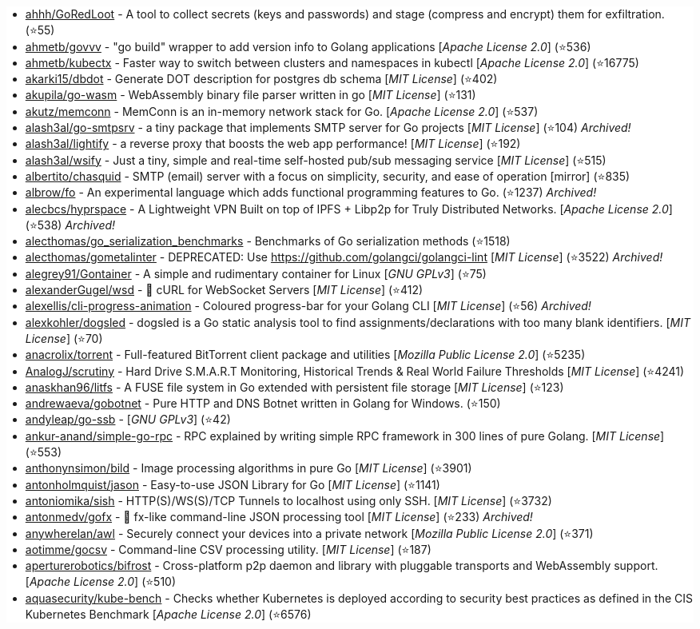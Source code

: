   - [ahhh/GoRedLoot](https://github.com/ahhh/GoRedLoot) - A tool to collect secrets (keys and passwords) and stage (compress and encrypt) them for exfiltration. (⭐️55)
  - [ahmetb/govvv](https://github.com/ahmetb/govvv) - "go build" wrapper to add version info to Golang applications \[*Apache License 2.0*\] (⭐️536)
  - [ahmetb/kubectx](https://github.com/ahmetb/kubectx) - Faster way to switch between clusters and namespaces in kubectl \[*Apache License 2.0*\] (⭐️16775)
  - [akarki15/dbdot](https://github.com/akarki15/dbdot) - Generate DOT description for postgres db schema \[*MIT License*\] (⭐️402)
  - [akupila/go-wasm](https://github.com/akupila/go-wasm) - WebAssembly binary file parser written in go \[*MIT License*\] (⭐️131)
  - [akutz/memconn](https://github.com/akutz/memconn) - MemConn is an in-memory network stack for Go. \[*Apache License 2.0*\] (⭐️537)
  - [alash3al/go-smtpsrv](https://github.com/alash3al/go-smtpsrv) - a tiny package that implements SMTP server for Go projects \[*MIT License*\] (⭐️104) *Archived!*
  - [alash3al/lightify](https://github.com/alash3al/lightify) - a reverse proxy that boosts the web app performance! \[*MIT License*\] (⭐️192)
  - [alash3al/wsify](https://github.com/alash3al/wsify) - Just a tiny, simple and real-time self-hosted pub/sub messaging service \[*MIT License*\] (⭐️515)
  - [albertito/chasquid](https://github.com/albertito/chasquid) - SMTP (email) server with a focus on simplicity, security, and ease of operation [mirror] (⭐️835)
  - [albrow/fo](https://github.com/albrow/fo) - An experimental language which adds functional programming features to Go. (⭐️1237) *Archived!*
  - [alecbcs/hyprspace](https://github.com/alecbcs/hyprspace) - A Lightweight VPN Built on top of IPFS + Libp2p for Truly Distributed Networks. \[*Apache License 2.0*\] (⭐️538) *Archived!*
  - [alecthomas/go_serialization_benchmarks](https://github.com/alecthomas/go_serialization_benchmarks) - Benchmarks of Go serialization methods (⭐️1518)
  - [alecthomas/gometalinter](https://github.com/alecthomas/gometalinter) - DEPRECATED: Use https://github.com/golangci/golangci-lint \[*MIT License*\] (⭐️3522) *Archived!*
  - [alegrey91/Gontainer](https://github.com/alegrey91/Gontainer) - A simple and rudimentary container for Linux \[*GNU GPLv3*\] (⭐️75)
  - [alexanderGugel/wsd](https://github.com/alexanderGugel/wsd) - :facepunch: cURL for WebSocket Servers \[*MIT License*\] (⭐️412)
  - [alexellis/cli-progress-animation](https://github.com/alexellis/cli-progress-animation) - Coloured progress-bar for your Golang CLI \[*MIT License*\] (⭐️56) *Archived!*
  - [alexkohler/dogsled](https://github.com/alexkohler/dogsled) - dogsled is a Go static analysis tool to find assignments/declarations with too many blank identifiers. \[*MIT License*\] (⭐️70)
  - [anacrolix/torrent](https://github.com/anacrolix/torrent) - Full-featured BitTorrent client package and utilities \[*Mozilla Public License 2.0*\] (⭐️5235)
  - [AnalogJ/scrutiny](https://github.com/AnalogJ/scrutiny) - Hard Drive S.M.A.R.T Monitoring, Historical Trends & Real World Failure Thresholds \[*MIT License*\] (⭐️4241)
  - [anaskhan96/litfs](https://github.com/anaskhan96/litfs) - A FUSE file system in Go extended with persistent file storage \[*MIT License*\] (⭐️123)
  - [andrewaeva/gobotnet](https://github.com/andrewaeva/gobotnet) - Pure HTTP and DNS Botnet written in Golang for Windows. (⭐️150)
  - [andyleap/go-ssb](https://github.com/andyleap/go-ssb) -  \[*GNU GPLv3*\] (⭐️42)
  - [ankur-anand/simple-go-rpc](https://github.com/ankur-anand/simple-go-rpc) - RPC explained by writing simple RPC framework in 300 lines of pure Golang. \[*MIT License*\] (⭐️553)
  - [anthonynsimon/bild](https://github.com/anthonynsimon/bild) - Image processing algorithms in pure Go \[*MIT License*\] (⭐️3901)
  - [antonholmquist/jason](https://github.com/antonholmquist/jason) - Easy-to-use JSON Library for Go \[*MIT License*\] (⭐️1141)
  - [antoniomika/sish](https://github.com/antoniomika/sish) - HTTP(S)/WS(S)/TCP Tunnels to localhost using only SSH. \[*MIT License*\] (⭐️3732)
  - [antonmedv/gofx](https://github.com/antonmedv/gofx) - 🐾 fx-like command-line JSON processing tool  \[*MIT License*\] (⭐️233) *Archived!*
  - [anywherelan/awl](https://github.com/anywherelan/awl) - Securely connect your devices into a private network \[*Mozilla Public License 2.0*\] (⭐️371)
  - [aotimme/gocsv](https://github.com/aotimme/gocsv) - Command-line CSV processing utility. \[*MIT License*\] (⭐️187)
  - [aperturerobotics/bifrost](https://github.com/aperturerobotics/bifrost) - Cross-platform p2p daemon and library with pluggable transports and WebAssembly support. \[*Apache License 2.0*\] (⭐️510)
  - [aquasecurity/kube-bench](https://github.com/aquasecurity/kube-bench) - Checks whether Kubernetes is deployed according to security best practices as defined in the CIS Kubernetes Benchmark \[*Apache License 2.0*\] (⭐️6576)
